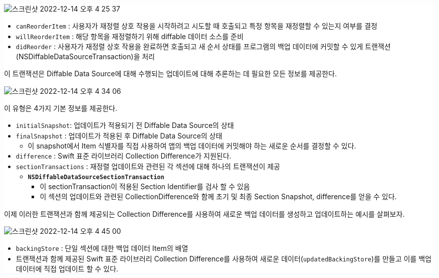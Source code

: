 <img width="1511" alt="스크린샷 2022-12-14 오후 4 25 37" src="https://user-images.githubusercontent.com/53509789/208542211-f5c45bf0-69d4-4f12-8dbf-e0f73c92e2e1.png">

- `canReorderItem` : 사용자가 재정렬 상호 작용을 시작하려고 시도할 때 호출되고 특정 항목을 재정렬할 수 있는지 여부를 결정
- `willReorderItem` : 해당 항목을 재정렬하기 위해 diffable 데이터 소스를 준비
- `didReorder` : 사용자가 재정렬 상호 작용을 완료하면 호출되고 새 순서 상태를 프로그램의 백업 데이터에 커밋할 수 있게 트랜잭션(NSDiffableDataSourceTransaction)을 처리

이 트랜잭션은 Diffable Data Source에 대해 수행되는 업데이트에 대해 추론하는 데 필요한 모든 정보를 제공한다.

<img width="1485" alt="스크린샷 2022-12-14 오후 4 34 06" src="https://user-images.githubusercontent.com/53509789/208542213-ed493b08-87f5-467f-8116-a83df98fe847.png">

이 유형은 4가지 기본 정보를 제공한다.

- `initialSnapshot`: 업데이트가 적용되기 전 Diffable Data Source의 상태
- `finalSnapshot` : 업데이트가 적용된 후 Diffable Data Source의 상태
    - 이 snapshot에서 Item 식별자를 직접 사용하여 앱의 백업 데이터에 커밋해야 하는 새로운 순서를 결정할 수 있다.
- `difference` : Swift 표준 라이브러리 Collection Difference가 지원된다.
- `sectionTransactions` : 재정렬 업데이트와 관련된 각 섹션에 대해 하나의 트랜잭션이 제공
    - **`NSDiffableDataSourceSectionTransaction`**
        - 이 sectionTransaction이 적용된 Section Identifier를 검사 할 수 있음
        - 이 섹션의 업데이트와 관련된 CollectionDifference와 함께 초기 및 최종 Section Snapshot, difference를 얻을 수 있다.

이제 이러한 트랜잭션과 함께 제공되는 Collection Difference를 사용하여 새로운 백업 데이터를 생성하고 업데이트하는 예시를 살펴보자.

<img width="1477" alt="스크린샷 2022-12-14 오후 4 45 00" src="https://user-images.githubusercontent.com/53509789/208542217-6718f35f-6e18-4cd4-a2e3-9413e17e8a20.png">

- `backingStore` : 단일 섹션에 대한 백업 데이터 Item의 배열
- 트랜잭션과 함께 제공된 Swift 표준 라이브러리 Collection Difference를 사용하여 새로운 데이터(`updatedBackingStore`)를 만들고 이를 백업 데이터에 직접 업데이트 할 수 있다.